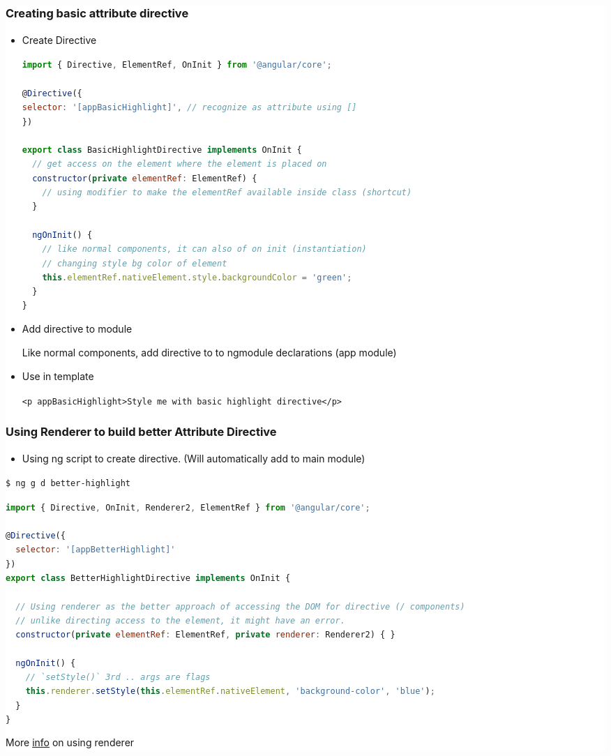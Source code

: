 ### Creating basic attribute directive
- Create Directive
  ```js
  import { Directive, ElementRef, OnInit } from '@angular/core';

  @Directive({
  selector: '[appBasicHighlight]', // recognize as attribute using []
  })

  export class BasicHighlightDirective implements OnInit {
    // get access on the element where the element is placed on
    constructor(private elementRef: ElementRef) {
      // using modifier to make the elementRef available inside class (shortcut)
    }

    ngOnInit() {
      // like normal components, it can also of on init (instantiation)
      // changing style bg color of element
      this.elementRef.nativeElement.style.backgroundColor = 'green';
    }
  }
  ```

- Add directive to module

  Like normal components, add directive to to ngmodule declarations (app module)
- Use in template
  ```
  <p appBasicHighlight>Style me with basic highlight directive</p>
  ```
### Using **Renderer** to build better Attribute Directive
- Using ng script to create directive. (Will automatically add to main module)
```
$ ng g d better-highlight
```
```js
import { Directive, OnInit, Renderer2, ElementRef } from '@angular/core';

@Directive({
  selector: '[appBetterHighlight]'
})
export class BetterHighlightDirective implements OnInit {

  // Using renderer as the better approach of accessing the DOM for directive (/ components)
  // unlike directing access to the element, it might have an error.
  constructor(private elementRef: ElementRef, private renderer: Renderer2) { }

  ngOnInit() {
    // `setStyle()` 3rd .. args are flags
    this.renderer.setStyle(this.elementRef.nativeElement, 'background-color', 'blue');
  }
}
```
More [info](https://angular.io/api/core/Renderer2) on using renderer
